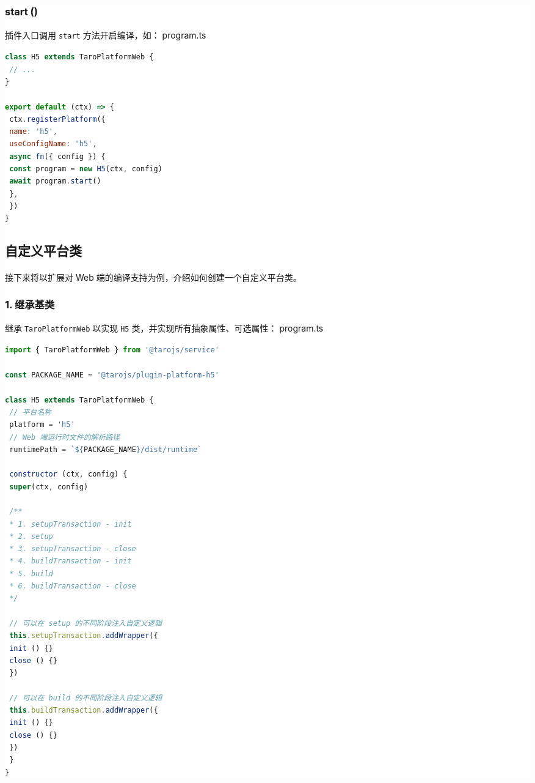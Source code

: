 ### start ()[​](platform-web.html#start-)
插件入口调用 `start` 方法开启编译，如：
program.ts
```js
class H5 extends TaroPlatformWeb {
 // ...
}

export default (ctx) => {
 ctx.registerPlatform({
 name: 'h5',
 useConfigName: 'h5',
 async fn({ config }) {
 const program = new H5(ctx, config)
 await program.start()
 },
 })
}
```

## 自定义平台类[​](platform-web.html#自定义平台类)
接下来将以扩展对 Web 端的编译支持为例，介绍如何创建一个自定义平台类。
### 1. 继承基类[​](platform-web.html#1-继承基类)
继承 `TaroPlatformWeb` 以实现 `H5` 类，并实现所有抽象属性、可选属性：
program.ts
```js
import { TaroPlatformWeb } from '@tarojs/service'

const PACKAGE_NAME = '@tarojs/plugin-platform-h5'

class H5 extends TaroPlatformWeb {
 // 平台名称
 platform = 'h5'
 // Web 端运行时文件的解析路径
 runtimePath = `${PACKAGE_NAME}/dist/runtime`

 constructor (ctx, config) {
 super(ctx, config)

 /**
 * 1. setupTransaction - init
 * 2. setup
 * 3. setupTransaction - close
 * 4. buildTransaction - init
 * 5. build
 * 6. buildTransaction - close
 */

 // 可以在 setup 的不同阶段注入自定义逻辑
 this.setupTransaction.addWrapper({
 init () {}
 close () {}
 })

 // 可以在 build 的不同阶段注入自定义逻辑
 this.buildTransaction.addWrapper({
 init () {}
 close () {}
 })
 }
}

```